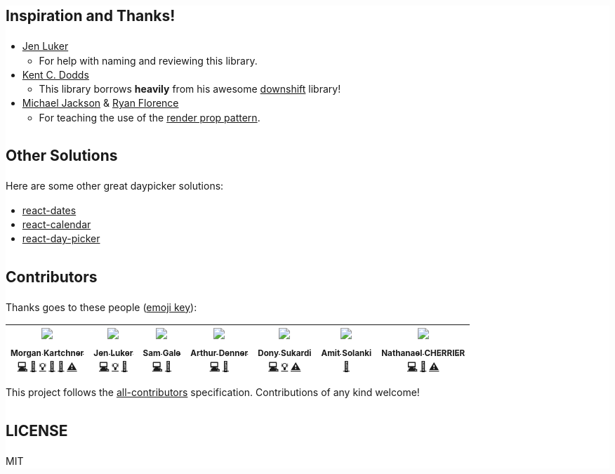 ## Inspiration and Thanks!

- [Jen Luker][jenluker]
  - For help with naming and reviewing this library.
- [Kent C. Dodds][kentcdodds]
  - This library borrows **heavily** from his awesome [downshift][downshift]
    library!
- [Michael Jackson][michaeljackson] & [Ryan Florence][ryanflorence]
  - For teaching the use of the [render prop pattern][render-prop-pattern].

## Other Solutions

Here are some other great daypicker solutions:

- [react-dates][react-dates]
- [react-calendar][react-calendar]
- [react-day-picker][react-day-picker]

## Contributors

Thanks goes to these people ([emoji key][emojis]):



| [<img src="https://avatars2.githubusercontent.com/u/3399907?v=4" width="100px;"/><br /><sub><b>Morgan Kartchner</b></sub>](https://github.com/mkartchner994)<br />[💻](https://github.com/mkartchner994/dayzed/commits?author=mkartchner994 "Code") [📖](https://github.com/mkartchner994/dayzed/commits?author=mkartchner994 "Documentation") [💡](#example-mkartchner994 "Examples") [🤔](#ideas-mkartchner994 "Ideas, Planning, & Feedback") [👀](#review-mkartchner994 "Reviewed Pull Requests") [⚠️](https://github.com/mkartchner994/dayzed/commits?author=mkartchner994 "Tests") | [<img src="https://avatars2.githubusercontent.com/u/1584489?v=4" width="100px;"/><br /><sub><b>Jen Luker</b></sub>](http://jenluker.com)<br />[💻](https://github.com/mkartchner994/dayzed/commits?author=knitcodemonkey "Code") [💡](#example-knitcodemonkey "Examples") [🤔](#ideas-knitcodemonkey "Ideas, Planning, & Feedback") | [<img src="https://avatars0.githubusercontent.com/u/10711493?v=4" width="100px;"/><br /><sub><b>Sam Gale</b></sub>](https://github.com/sjgale)<br />[💻](https://github.com/mkartchner994/dayzed/commits?author=sjgale "Code") [🤔](#ideas-sjgale "Ideas, Planning, & Feedback") | [<img src="https://avatars0.githubusercontent.com/u/13774309?v=4" width="100px;"/><br /><sub><b>Arthur Denner</b></sub>](https://github.com/arthurdenner)<br />[💻](https://github.com/mkartchner994/dayzed/commits?author=arthurdenner "Code") [🤔](#ideas-arthurdenner "Ideas, Planning, & Feedback") | [<img src="https://avatars0.githubusercontent.com/u/410792?v=4" width="100px;"/><br /><sub><b>Dony Sukardi</b></sub>](http://dsds.io)<br />[💻](https://github.com/mkartchner994/dayzed/commits?author=donysukardi "Code") [💡](#example-donysukardi "Examples") [⚠️](https://github.com/mkartchner994/dayzed/commits?author=donysukardi "Tests") | [<img src="https://avatars3.githubusercontent.com/u/3483526?v=4" width="100px;"/><br /><sub><b>Amit Solanki</b></sub>](http://solankiamit.com)<br />[📖](https://github.com/mkartchner994/dayzed/commits?author=iamsolankiamit "Documentation") | [<img src="https://avatars0.githubusercontent.com/u/3090112?v=4" width="100px;"/><br /><sub><b>Nathanael CHERRIER</b></sub>](https://nathanaelcherrier.com)<br />[💻](https://github.com/mkartchner994/dayzed/commits?author=mindsers "Code") [🤔](#ideas-mindsers "Ideas, Planning, & Feedback") [⚠️](https://github.com/mkartchner994/dayzed/commits?author=mindsers "Tests") |
| :---: | :---: | :---: | :---: | :---: | :---: | :---: |



This project follows the [all-contributors][all-contributors] specification.
Contributions of any kind welcome!

## LICENSE

MIT

[render-function-as-children]:
  https://medium.com/merrickchristensen/function-as-child-components-5f3920a9ace9
[prop-getters]:
  https://blog.kentcdodds.com/how-to-give-rendering-control-to-users-with-prop-getters-549eaef76acf
[npm]: https://www.npmjs.com/
[node]: https://nodejs.org
[yarn]: https://yarnpkg.com
[controlled-components-lecture]:
  https://courses.reacttraining.com/courses/advanced-react/lectures/3172720
[downshift]: https://github.com/paypal/downshift
[jenluker]: https://github.com/knitcodemonkey
[kentcdodds]: https://github.com/kentcdodds
[michaeljackson]: https://github.com/mjackson
[ryanflorence]: https://github.com/ryanflorence
[render-prop-pattern]:
  https://cdb.reacttraining.com/use-a-render-prop-50de598f11ce
[react-dates]: https://github.com/airbnb/react-dates
[react-calendar]: https://github.com/wojtekmaj/react-calendar
[react-day-picker]: https://github.com/gpbl/react-day-picker
[emojis]: https://github.com/kentcdodds/all-contributors#emoji-key
[all-contributors]: https://github.com/kentcdodds/all-contributors
[license-badge]: https://img.shields.io/npm/l/dayzed.svg?style=flat-square
[license]: https://github.com/deseretdigital/dayzed/blob/master/LICENSE
[version-badge]: https://img.shields.io/npm/v/dayzed.svg?style=flat-square
[package]: https://www.npmjs.com/package/dayzed
[react-badge]:
  https://img.shields.io/badge/%E2%9A%9B%EF%B8%8F-(p)react-00d8ff.svg?style=flat-square
[react]: https://facebook.github.io/react/
[gzip-badge]:
  http://img.badgesize.io/https://unpkg.com/dayzed/dist/dayzed.umd.min.js?compression=gzip&label=gzip%20size&style=flat-square
[size-badge]:
  http://img.badgesize.io/https://unpkg.com/dayzed/dist/dayzed.umd.min.js?label=size&style=flat-square
[unpkg-dist]: https://unpkg.com/dayzed/dist/
[module-formats-badge]:
  https://img.shields.io/badge/module%20formats-umd%2C%20cjs%2C%20es-green.svg?style=flat-square
[react-hooks]: https://reactjs.org/docs/hooks-intro.html
